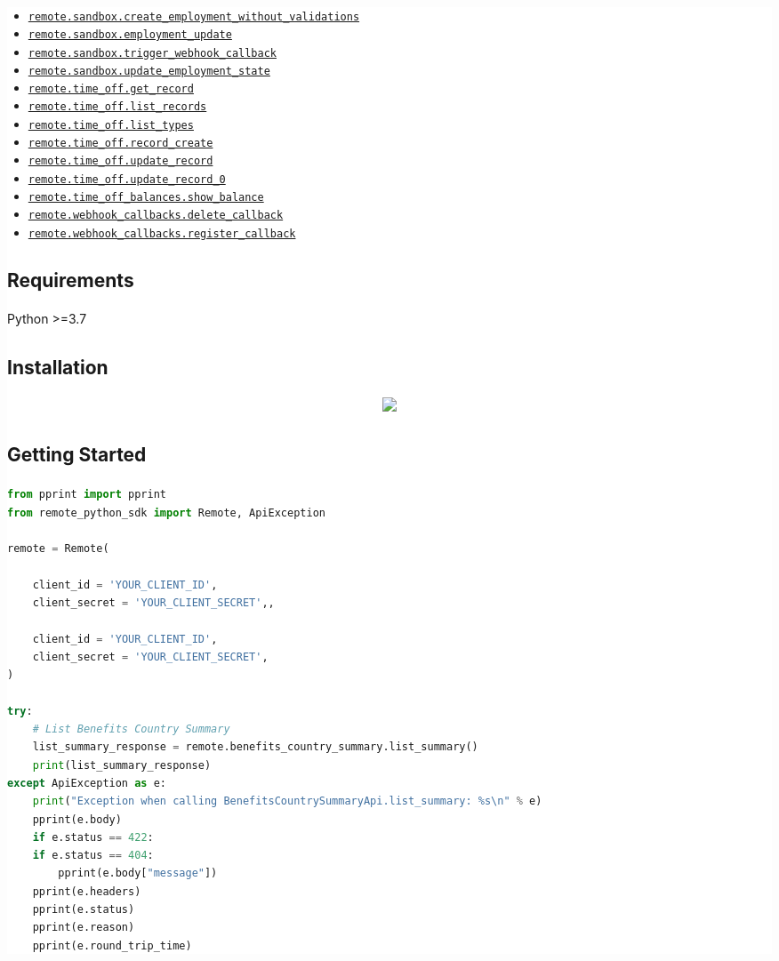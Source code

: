   * [`remote.sandbox.create_employment_without_validations`](#remotesandboxcreate_employment_without_validations)
  * [`remote.sandbox.employment_update`](#remotesandboxemployment_update)
  * [`remote.sandbox.trigger_webhook_callback`](#remotesandboxtrigger_webhook_callback)
  * [`remote.sandbox.update_employment_state`](#remotesandboxupdate_employment_state)
  * [`remote.time_off.get_record`](#remotetime_offget_record)
  * [`remote.time_off.list_records`](#remotetime_offlist_records)
  * [`remote.time_off.list_types`](#remotetime_offlist_types)
  * [`remote.time_off.record_create`](#remotetime_offrecord_create)
  * [`remote.time_off.update_record`](#remotetime_offupdate_record)
  * [`remote.time_off.update_record_0`](#remotetime_offupdate_record_0)
  * [`remote.time_off_balances.show_balance`](#remotetime_off_balancesshow_balance)
  * [`remote.webhook_callbacks.delete_callback`](#remotewebhook_callbacksdelete_callback)
  * [`remote.webhook_callbacks.register_callback`](#remotewebhook_callbacksregister_callback)



## Requirements<a id="requirements"></a>

Python >=3.7

## Installation<a id="installation"></a>
<div align="center">
  <a href="https://konfigthis.com/sdk-sign-up?company=Remote&language=Python">
    <img src="https://raw.githubusercontent.com/konfig-dev/brand-assets/HEAD/cta-images/python-cta.png" width="70%">
  </a>
</div>

## Getting Started<a id="getting-started"></a>

```python
from pprint import pprint
from remote_python_sdk import Remote, ApiException

remote = Remote(

    client_id = 'YOUR_CLIENT_ID',
    client_secret = 'YOUR_CLIENT_SECRET',,

    client_id = 'YOUR_CLIENT_ID',
    client_secret = 'YOUR_CLIENT_SECRET',
)

try:
    # List Benefits Country Summary
    list_summary_response = remote.benefits_country_summary.list_summary()
    print(list_summary_response)
except ApiException as e:
    print("Exception when calling BenefitsCountrySummaryApi.list_summary: %s\n" % e)
    pprint(e.body)
    if e.status == 422:
    if e.status == 404:
        pprint(e.body["message"])
    pprint(e.headers)
    pprint(e.status)
    pprint(e.reason)
    pprint(e.round_trip_time)
```
